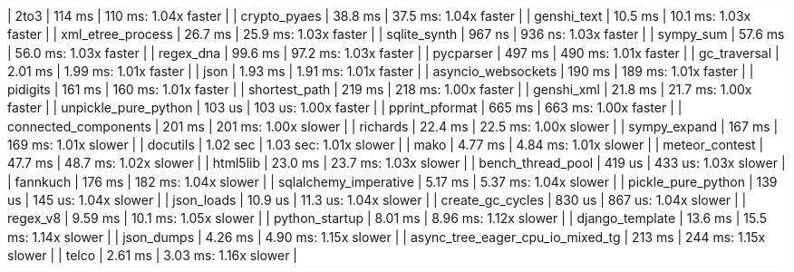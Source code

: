 | 2to3                             | 114 ms                                                   | 110 ms: 1.04x faster                                                     |
| crypto_pyaes                     | 38.8 ms                                                  | 37.5 ms: 1.04x faster                                                    |
| genshi_text                      | 10.5 ms                                                  | 10.1 ms: 1.03x faster                                                    |
| xml_etree_process                | 26.7 ms                                                  | 25.9 ms: 1.03x faster                                                    |
| sqlite_synth                     | 967 ns                                                   | 936 ns: 1.03x faster                                                     |
| sympy_sum                        | 57.6 ms                                                  | 56.0 ms: 1.03x faster                                                    |
| regex_dna                        | 99.6 ms                                                  | 97.2 ms: 1.03x faster                                                    |
| pycparser                        | 497 ms                                                   | 490 ms: 1.01x faster                                                     |
| gc_traversal                     | 2.01 ms                                                  | 1.99 ms: 1.01x faster                                                    |
| json                             | 1.93 ms                                                  | 1.91 ms: 1.01x faster                                                    |
| asyncio_websockets               | 190 ms                                                   | 189 ms: 1.01x faster                                                     |
| pidigits                         | 161 ms                                                   | 160 ms: 1.01x faster                                                     |
| shortest_path                    | 219 ms                                                   | 218 ms: 1.00x faster                                                     |
| genshi_xml                       | 21.8 ms                                                  | 21.7 ms: 1.00x faster                                                    |
| unpickle_pure_python             | 103 us                                                   | 103 us: 1.00x faster                                                     |
| pprint_pformat                   | 665 ms                                                   | 663 ms: 1.00x faster                                                     |
| connected_components             | 201 ms                                                   | 201 ms: 1.00x slower                                                     |
| richards                         | 22.4 ms                                                  | 22.5 ms: 1.00x slower                                                    |
| sympy_expand                     | 167 ms                                                   | 169 ms: 1.01x slower                                                     |
| docutils                         | 1.02 sec                                                 | 1.03 sec: 1.01x slower                                                   |
| mako                             | 4.77 ms                                                  | 4.84 ms: 1.01x slower                                                    |
| meteor_contest                   | 47.7 ms                                                  | 48.7 ms: 1.02x slower                                                    |
| html5lib                         | 23.0 ms                                                  | 23.7 ms: 1.03x slower                                                    |
| bench_thread_pool                | 419 us                                                   | 433 us: 1.03x slower                                                     |
| fannkuch                         | 176 ms                                                   | 182 ms: 1.04x slower                                                     |
| sqlalchemy_imperative            | 5.17 ms                                                  | 5.37 ms: 1.04x slower                                                    |
| pickle_pure_python               | 139 us                                                   | 145 us: 1.04x slower                                                     |
| json_loads                       | 10.9 us                                                  | 11.3 us: 1.04x slower                                                    |
| create_gc_cycles                 | 830 us                                                   | 867 us: 1.04x slower                                                     |
| regex_v8                         | 9.59 ms                                                  | 10.1 ms: 1.05x slower                                                    |
| python_startup                   | 8.01 ms                                                  | 8.96 ms: 1.12x slower                                                    |
| django_template                  | 13.6 ms                                                  | 15.5 ms: 1.14x slower                                                    |
| json_dumps                       | 4.26 ms                                                  | 4.90 ms: 1.15x slower                                                    |
| async_tree_eager_cpu_io_mixed_tg | 213 ms                                                   | 244 ms: 1.15x slower                                                     |
| telco                            | 2.61 ms                                                  | 3.03 ms: 1.16x slower                                                    |